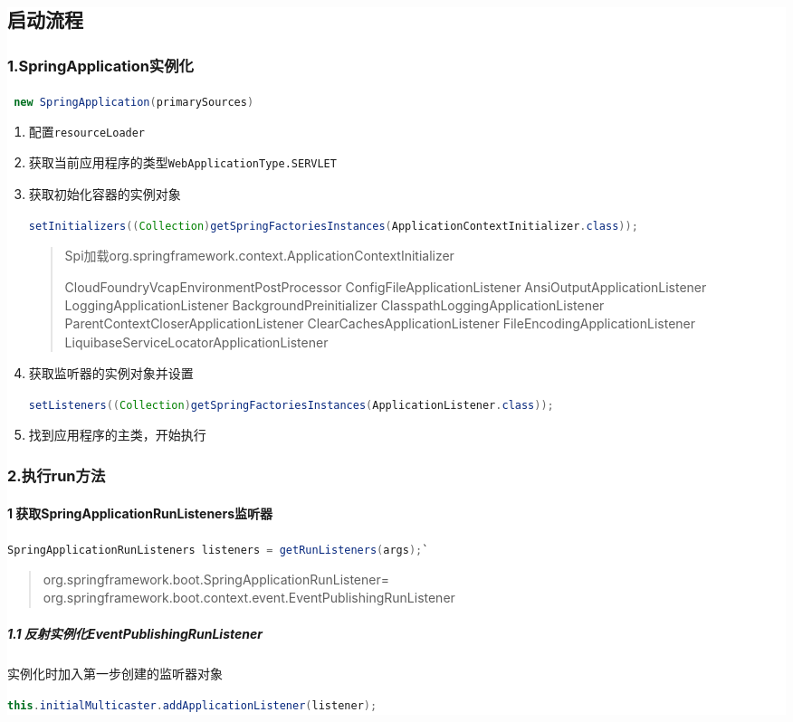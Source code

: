 ## 启动流程

### 1.SpringApplication实例化

```java
 new SpringApplication(primarySources)
```

1. 配置`resourceLoader`

2. 获取当前应用程序的类型`WebApplicationType.SERVLET`

3. 获取初始化容器的实例对象

   ```java
   setInitializers((Collection)getSpringFactoriesInstances(ApplicationContextInitializer.class));
   ```

   > Spi加载org.springframework.context.ApplicationContextInitializer
   >
   > CloudFoundryVcapEnvironmentPostProcessor
   > ConfigFileApplicationListener
   > AnsiOutputApplicationListener
   > LoggingApplicationListener
   > BackgroundPreinitializer
   > ClasspathLoggingApplicationListener
   > ParentContextCloserApplicationListener
   > ClearCachesApplicationListener
   > FileEncodingApplicationListener
   > LiquibaseServiceLocatorApplicationListener

4. 获取监听器的实例对象并设置

   ```java
   setListeners((Collection)getSpringFactoriesInstances(ApplicationListener.class));
   ```

5. 找到应用程序的主类，开始执行

   

### 2.执行run方法

#### 1 获取SpringApplicationRunListeners监听器

```java
SpringApplicationRunListeners listeners = getRunListeners(args);`
```

> org.springframework.boot.SpringApplicationRunListener=\
> org.springframework.boot.context.event.EventPublishingRunListener

##### 1.1 反射实例化EventPublishingRunListener

实例化时加入第一步创建的监听器对象

```java
this.initialMulticaster.addApplicationListener(listener);
```
